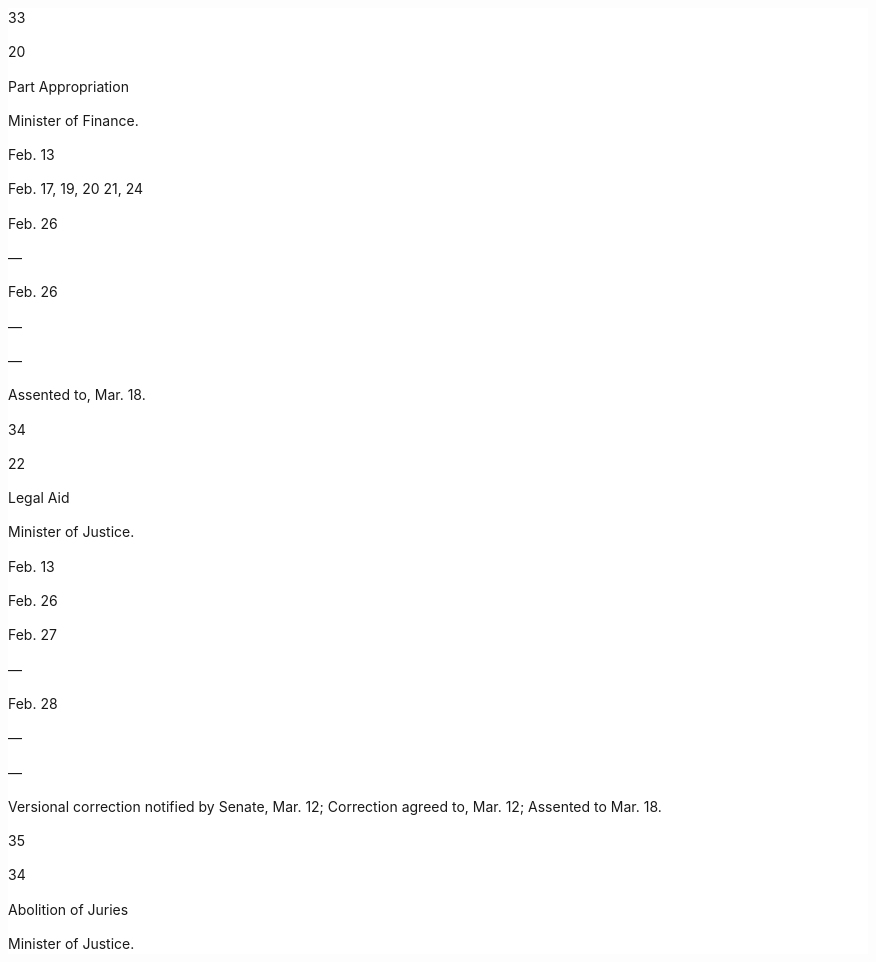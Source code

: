 <td><p>33</p></td>

<td><p>20</p></td>

<td><p>Part Appropriation</p></td>

<td><p>Minister of Finance.</p></td>

<td><p>Feb. 13</p></td>

<td><p>Feb. 17, 19, 20 21, 24</p></td>

<td><p>Feb. 26</p></td>

<td><p>&#x2014;</p></td>

<td><p>Feb. 26</p></td>

<td><p>&#x2014;</p></td>

<td><p>&#x2014;</p></td>

<td><p>Assented to, Mar. 18.</p></td>

</tr>

<tr>

<td><p>34</p></td>

<td><p>22</p></td>

<td><p>Legal Aid</p></td>

<td><p>Minister of Justice.</p></td>

<td><p>Feb. 13</p></td>

<td><p>Feb. 26</p></td>

<td><p>Feb. 27</p></td>

<td><p>&#x2014;</p></td>

<td><p>Feb. 28</p></td>

<td><p>&#x2014;</p></td>

<td><p>&#x2014;</p></td>

<td><p>Versional correction notified by Senate, Mar. 12; Correction agreed to, Mar. 12; Assented to Mar. 18.</p></td>

</tr>

<tr>

<td><p>35</p></td>

<td><p>34</p></td>

<td><p>Abolition of Juries</p></td>

<td><p>Minister of Justice.</p></td>
